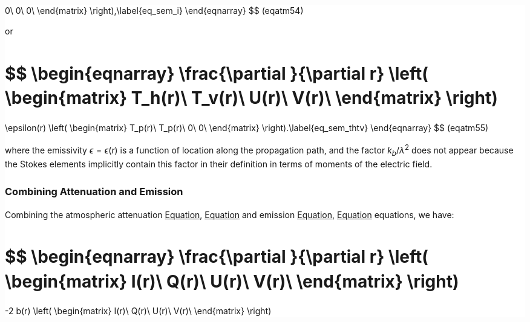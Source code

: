 0\\
0\\
0\\
\end{matrix}
\right),\label{eq_sem_i}
\end{eqnarray}
$$ (eqatm54)

or

$$
\begin{eqnarray}
\frac{\partial }{\partial r}
\left(
\begin{matrix}
T_h(r)\\
T_v(r)\\
U(r)\\
V(r)\\
\end{matrix}
\right)
=
\epsilon(r)
\left(
\begin{matrix}
T_p(r)\\
T_p(r)\\
0\\
0\\
\end{matrix}
\right).\label{eq_sem_thtv}
\end{eqnarray}
$$ (eqatm55)

where the emissivity $\epsilon=\epsilon(r)$ is a function of
location along the propagation path, and the factor $k_b/\lambda^2$
does not appear because the Stokes elements implicitly contain this
factor in their definition in terms of moments of the electric field.


### Combining Attenuation and Emission

Combining the atmospheric attenuation [Equation](eqatm48), [Equation](eqatm49) and emission [Equation](eqatm54), [Equation](eqatm55) equations, we have:

$$
\begin{eqnarray}
\frac{\partial }{\partial r}
\left(
\begin{matrix}
I(r)\\
Q(r)\\
U(r)\\
V(r)\\
\end{matrix}
\right)
=
-2 b(r)
\left(
\begin{matrix}
I(r)\\
Q(r)\\
U(r)\\
V(r)\\
\end{matrix}
\right)